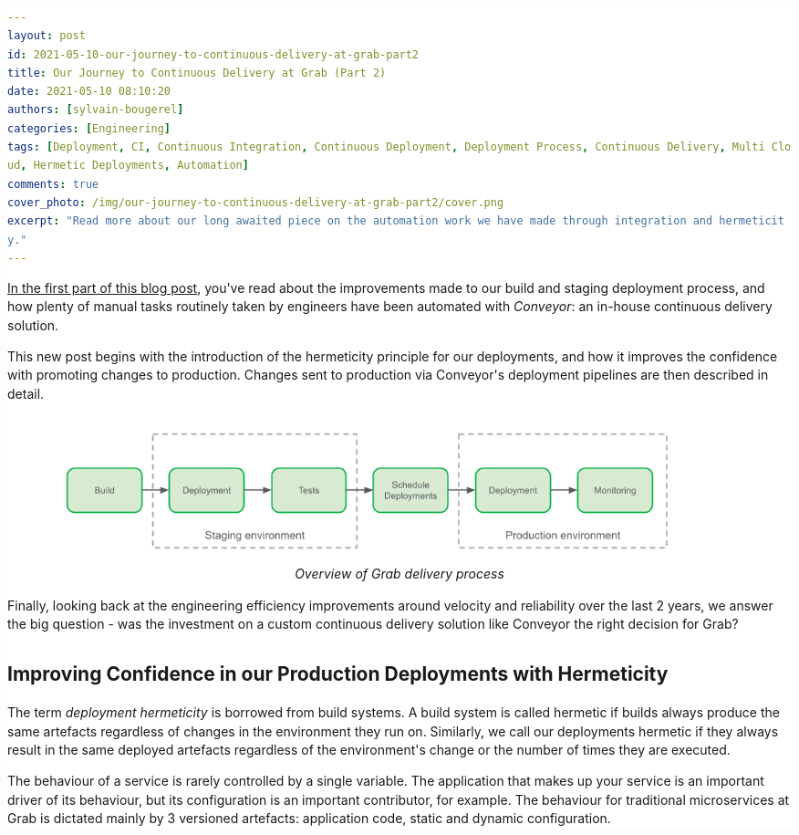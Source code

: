 ```yaml
---
layout: post
id: 2021-05-10-our-journey-to-continuous-delivery-at-grab-part2
title: Our Journey to Continuous Delivery at Grab (Part 2)
date: 2021-05-10 08:10:20
authors: [sylvain-bougerel]
categories: [Engineering]
tags: [Deployment, CI, Continuous Integration, Continuous Deployment, Deployment Process, Continuous Delivery, Multi Cloud, Hermetic Deployments, Automation]
comments: true
cover_photo: /img/our-journey-to-continuous-delivery-at-grab-part2/cover.png
excerpt: "Read more about our long awaited piece on the automation work we have made through integration and hermeticity."
---
```


[In the first part of this blog post](https://engineering.grab.com/our-journey-to-continuous-delivery-at-grab), you've read about the improvements made to our build and staging deployment process, and how plenty of manual tasks routinely taken by engineers have been automated with _Conveyor_: an in-house continuous delivery solution.

This new post begins with the introduction of the hermeticity principle for our deployments, and how it improves the confidence with promoting changes to production. Changes sent to production via Conveyor's deployment pipelines are then described in detail.

<div class="post-image-section"><figure>
  <img src="/img/our-journey-to-continuous-delivery-at-grab-part2/image11.png" alt="Overview of Grab delivery process" style="width:90%"> <figcaption align="middle"><i>Overview of Grab delivery process</i></figcaption>
  </figure></div>

Finally, looking back at the engineering efficiency improvements around velocity and reliability over the last 2 years, we answer the big question - was the investment on a custom continuous delivery solution like Conveyor the right decision for Grab?

## Improving Confidence in our Production Deployments with Hermeticity

The term _deployment hermeticity_ is borrowed from build systems. A build system is called hermetic if builds always produce the same artefacts regardless of changes in the environment they run on. Similarly, we call our deployments hermetic if they always result in the same deployed artefacts regardless of the environment's change or the number of times they are executed.

The behaviour of a service is rarely controlled by a single variable. The application that makes up your service is an important driver of its behaviour, but its configuration is an important contributor, for example. The behaviour for traditional microservices at Grab is dictated mainly by 3 versioned artefacts: application code, static and dynamic configuration.
